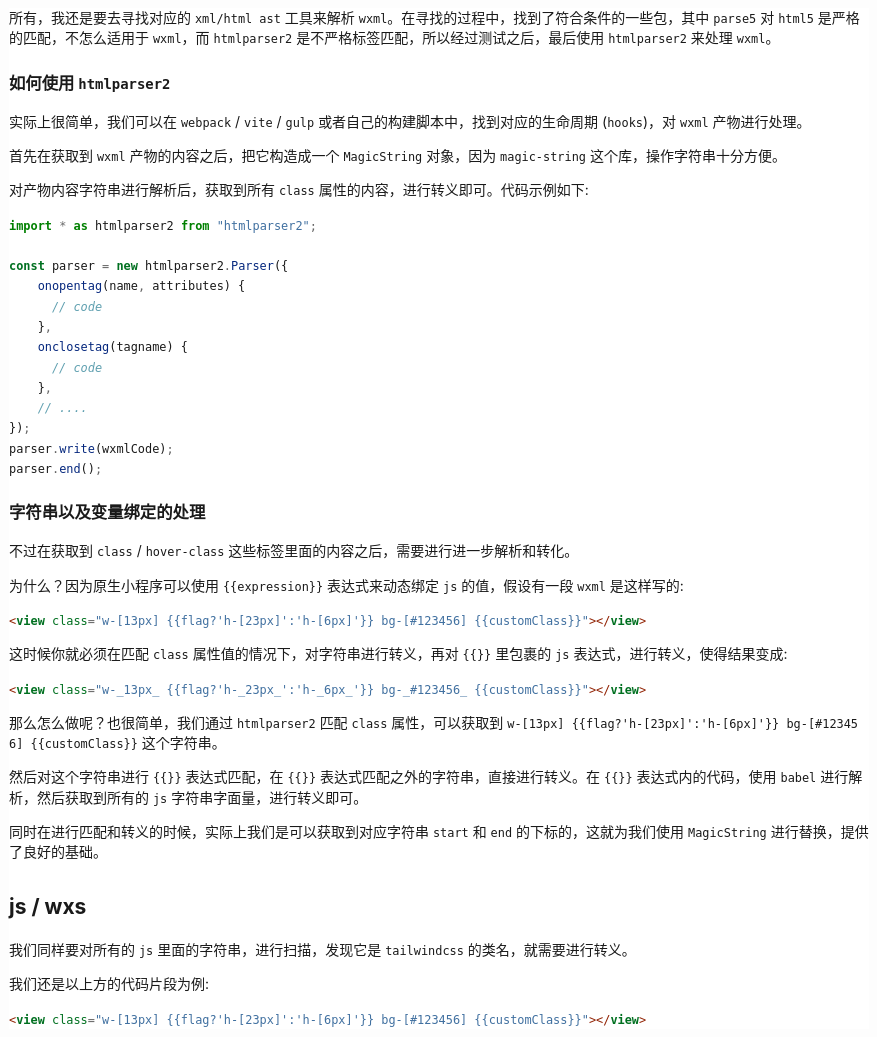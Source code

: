 所有，我还是要去寻找对应的 `xml/html ast` 工具来解析 `wxml`。在寻找的过程中，找到了符合条件的一些包，其中 `parse5` 对 `html5` 是严格的匹配，不怎么适用于 `wxml`，而 `htmlparser2` 是不严格标签匹配，所以经过测试之后，最后使用 `htmlparser2` 来处理 `wxml`。

### 如何使用 `htmlparser2`

实际上很简单，我们可以在 `webpack` / `vite` / `gulp` 或者自己的构建脚本中，找到对应的生命周期 (`hooks`)，对 `wxml` 产物进行处理。

首先在获取到 `wxml` 产物的内容之后，把它构造成一个 `MagicString` 对象，因为 `magic-string` 这个库，操作字符串十分方便。

对产物内容字符串进行解析后，获取到所有 `class` 属性的内容，进行转义即可。代码示例如下:

```js
import * as htmlparser2 from "htmlparser2";

const parser = new htmlparser2.Parser({
    onopentag(name, attributes) {
      // code
    },
    onclosetag(tagname) {
      // code
    },
    // ....
});
parser.write(wxmlCode);
parser.end();
```

### 字符串以及变量绑定的处理

不过在获取到 `class` / `hover-class` 这些标签里面的内容之后，需要进行进一步解析和转化。

为什么？因为原生小程序可以使用 `{{expression}}` 表达式来动态绑定 `js` 的值，假设有一段 `wxml` 是这样写的:

```html
<view class="w-[13px] {{flag?'h-[23px]':'h-[6px]'}} bg-[#123456] {{customClass}}"></view>
```

这时候你就必须在匹配 `class` 属性值的情况下，对字符串进行转义，再对 `{{}}` 里包裹的 `js` 表达式，进行转义，使得结果变成:

```html
<view class="w-_13px_ {{flag?'h-_23px_':'h-_6px_'}} bg-_#123456_ {{customClass}}"></view>
```

那么怎么做呢？也很简单，我们通过 `htmlparser2` 匹配 `class` 属性，可以获取到 `w-[13px] {{flag?'h-[23px]':'h-[6px]'}} bg-[#123456] {{customClass}}` 这个字符串。

然后对这个字符串进行 `{{}}` 表达式匹配，在 `{{}}` 表达式匹配之外的字符串，直接进行转义。在 `{{}}` 表达式内的代码，使用 `babel` 进行解析，然后获取到所有的 `js` 字符串字面量，进行转义即可。

同时在进行匹配和转义的时候，实际上我们是可以获取到对应字符串 `start` 和 `end` 的下标的，这就为我们使用 `MagicString` 进行替换，提供了良好的基础。

## js / wxs

我们同样要对所有的 `js` 里面的字符串，进行扫描，发现它是 `tailwindcss` 的类名，就需要进行转义。

我们还是以上方的代码片段为例:

```html
<view class="w-[13px] {{flag?'h-[23px]':'h-[6px]'}} bg-[#123456] {{customClass}}"></view>
```


[weapp-link]: https://github.com/sonofmagic/weapp-tailwindcss-webpack-plugin